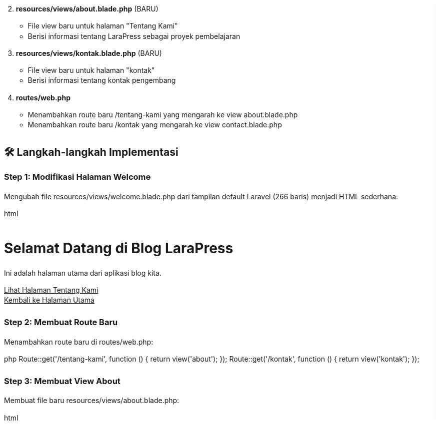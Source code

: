 2. **resources/views/about.blade.php** (BARU)
   - File view baru untuk halaman "Tentang Kami"
   - Berisi informasi tentang LaraPress sebagai proyek pembelajaran

3. **resources/views/kontak.blade.php** (BARU)
   - File view baru untuk halaman "kontak"
   - Berisi informasi tentang kontak pengembang

4. **routes/web.php**
   - Menambahkan route baru /tentang-kami yang mengarah ke view about.blade.php
   - Menambahkan route baru /kontak yang mengarah ke view contact.blade.php

## 🛠 Langkah-langkah Implementasi

### Step 1: Modifikasi Halaman Welcome
Mengubah file resources/views/welcome.blade.php dari tampilan default Laravel (266 baris) menjadi HTML sederhana:

html
<!DOCTYPE html>
<html>
<head>
    <title>Selamat Datang di LaraPress</title>
</head>
<body>
    <h1>Selamat Datang di Blog LaraPress</h1>
    <p>Ini adalah halaman utama dari aplikasi blog kita.</p>
    <a href="/tentang-kami">Lihat Halaman Tentang Kami</a>
    <br>
    <a href="/">Kembali ke Halaman Utama</a>
</body>
</html>


### Step 2: Membuat Route Baru
Menambahkan route baru di routes/web.php:

php
Route::get('/tentang-kami', function () {
    return view('about');
});
Route::get('/kontak', function () {
    return view('kontak');
});


### Step 3: Membuat View About
Membuat file baru resources/views/about.blade.php:

html
<!DOCTYPE html>
<html>
